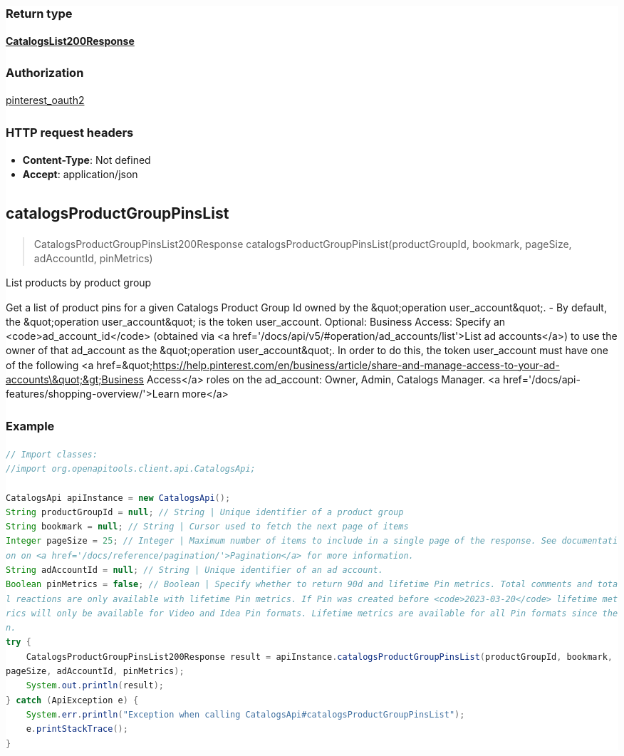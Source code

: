 ### Return type

[**CatalogsList200Response**](CatalogsList200Response.md)

### Authorization

[pinterest_oauth2](../README.md#pinterest_oauth2)

### HTTP request headers

- **Content-Type**: Not defined
- **Accept**: application/json


## catalogsProductGroupPinsList

> CatalogsProductGroupPinsList200Response catalogsProductGroupPinsList(productGroupId, bookmark, pageSize, adAccountId, pinMetrics)

List products by product group

Get a list of product pins for a given Catalogs Product Group Id owned by the \&quot;operation user_account\&quot;. - By default, the \&quot;operation user_account\&quot; is the token user_account.  Optional: Business Access: Specify an &lt;code&gt;ad_account_id&lt;/code&gt; (obtained via &lt;a href&#x3D;&#39;/docs/api/v5/#operation/ad_accounts/list&#39;&gt;List ad accounts&lt;/a&gt;) to use the owner of that ad_account as the \&quot;operation user_account\&quot;. In order to do this, the token user_account must have one of the following &lt;a href&#x3D;\&quot;https://help.pinterest.com/en/business/article/share-and-manage-access-to-your-ad-accounts\&quot;&gt;Business Access&lt;/a&gt; roles on the ad_account: Owner, Admin, Catalogs Manager.  &lt;a href&#x3D;&#39;/docs/api-features/shopping-overview/&#39;&gt;Learn more&lt;/a&gt;

### Example

```java
// Import classes:
//import org.openapitools.client.api.CatalogsApi;

CatalogsApi apiInstance = new CatalogsApi();
String productGroupId = null; // String | Unique identifier of a product group
String bookmark = null; // String | Cursor used to fetch the next page of items
Integer pageSize = 25; // Integer | Maximum number of items to include in a single page of the response. See documentation on <a href='/docs/reference/pagination/'>Pagination</a> for more information.
String adAccountId = null; // String | Unique identifier of an ad account.
Boolean pinMetrics = false; // Boolean | Specify whether to return 90d and lifetime Pin metrics. Total comments and total reactions are only available with lifetime Pin metrics. If Pin was created before <code>2023-03-20</code> lifetime metrics will only be available for Video and Idea Pin formats. Lifetime metrics are available for all Pin formats since then.
try {
    CatalogsProductGroupPinsList200Response result = apiInstance.catalogsProductGroupPinsList(productGroupId, bookmark, pageSize, adAccountId, pinMetrics);
    System.out.println(result);
} catch (ApiException e) {
    System.err.println("Exception when calling CatalogsApi#catalogsProductGroupPinsList");
    e.printStackTrace();
}
```
